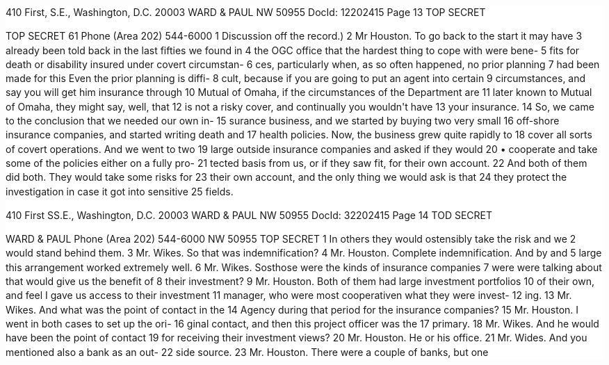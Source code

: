 410 First, S.E., Washington, D.C. 20003
WARD & PAUL
NW 50955 DocId: 12202415 Page 13
TOP SECRET

TOP SECRET
61
Phone (Area 202) 544-6000
1 Discussion off the record.)
2 Mr Houston. To go back to the start it may have
3 already been told back in the last fifties we found in
4 the OGC office that the hardest thing to cope with were bene-
5 fits for death or disability insured under covert circumstan-
6 ces, particularly when, as so often happened, no prior planning
7 had been made for this Even the prior planning is diffi-
8 cult, because if you are going to put an agent into certain
9 circumstances, and say you will get him insurance through
10 Mutual of Omaha, if the circumstances of the Department are
11 later known to Mutual of Omaha, they might say, well, that
12 is not a risky cover, and continually you wouldn't have
13 your insurance.
14 So, we came to the conclusion that we needed our own in-
15 surance business, and we started by buying two very small
16 off-shore insurance companies, and started writing death and
17 health policies. Now, the business grew quite rapidly to
18 cover all sorts of covert operations. And we went to two
19 large outside insurance companies and asked if they would
20 • cooperate and take some of the policies either on a fully pro-
21 tected basis from us, or if they saw fit, for their own account.
22 And both of them did both. They would take some risks for
23 their own account, and the only thing we would ask is that
24 they protect the investigation in case it got into sensitive
25 fields.

410 First SS.E., Washington, D.C. 20003
WARD & PAUL
NW 50955 DocId: 32202415 Page 14 TOD SECRET

WARD & PAUL
Phone (Area 202) 544-6000
NW 50955
TOP SECRET
1 In others they would ostensibly take the risk and we
2 would stand behind them.
3 Mr. Wikes. So that was indemnification?
4 Mr. Houston. Complete indemnification. And by and
5 large this arrangement worked extremely well.
6 Mr. Wikes. Sosthose were the kinds of insurance companies
7 were were talking about that would give us the benefit of
8 their investment?
9 Mr. Houston. Both of them had large investment portfolios
10 of their own, and feel I gave us access to their investment
11 manager, who were most cooperativen what they were invest-
12 ing.
13 Mr. Wikes. And what was the point of contact in the
14 Agency during that period for the insurance companies?
15 Mr. Houston. I went in both cases to set up the ori-
16 ginal contact, and then this project officer was the
17 primary.
18 Mr. Wikes. And he would have been the point of contact
19 for receiving their investment views?
20 Mr. Houston. He or his office.
21 Mr. Wides. And you mentioned also a bank as an out-
22 side source.
23 Mr. Houston. There were a couple of banks, but one